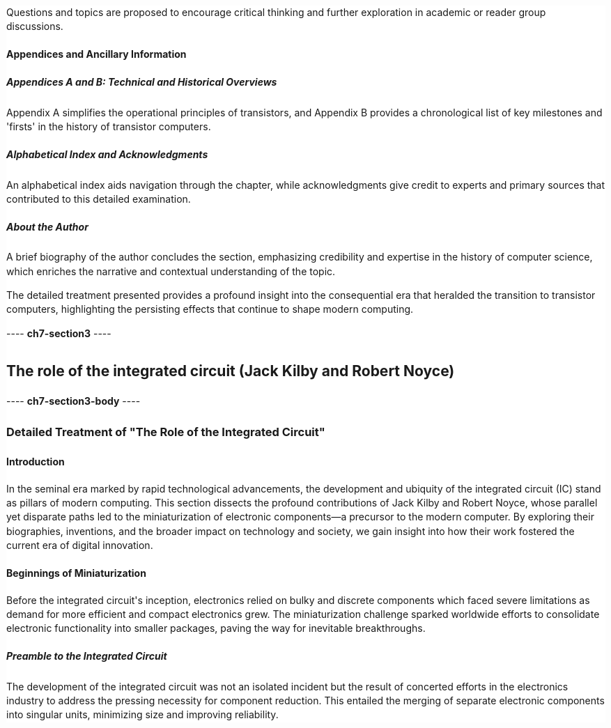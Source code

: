 Questions and topics are proposed to encourage critical thinking and further exploration in academic or reader group discussions.

#### Appendices and Ancillary Information

##### Appendices A and B: Technical and Historical Overviews

Appendix A simplifies the operational principles of transistors, and Appendix B provides a chronological list of key milestones and 'firsts' in the history of transistor computers.

##### Alphabetical Index and Acknowledgments

An alphabetical index aids navigation through the chapter, while acknowledgments give credit to experts and primary sources that contributed to this detailed examination.

##### About the Author

A brief biography of the author concludes the section, emphasizing credibility and expertise in the history of computer science, which enriches the narrative and contextual understanding of the topic.

The detailed treatment presented provides a profound insight into the consequential era that heralded the transition to transistor computers, highlighting the persisting effects that continue to shape modern computing.
 
---- **ch7-section3** ----
 
## The role of the integrated circuit (Jack Kilby and Robert Noyce)
 
---- **ch7-section3-body** ----
 
### Detailed Treatment of "The Role of the Integrated Circuit"

#### Introduction

In the seminal era marked by rapid technological advancements, the development and ubiquity of the integrated circuit (IC) stand as pillars of modern computing. This section dissects the profound contributions of Jack Kilby and Robert Noyce, whose parallel yet disparate paths led to the miniaturization of electronic components—a precursor to the modern computer. By exploring their biographies, inventions, and the broader impact on technology and society, we gain insight into how their work fostered the current era of digital innovation.

#### Beginnings of Miniaturization

Before the integrated circuit's inception, electronics relied on bulky and discrete components which faced severe limitations as demand for more efficient and compact electronics grew. The miniaturization challenge sparked worldwide efforts to consolidate electronic functionality into smaller packages, paving the way for inevitable breakthroughs.

##### Preamble to the Integrated Circuit
The development of the integrated circuit was not an isolated incident but the result of concerted efforts in the electronics industry to address the pressing necessity for component reduction. This entailed the merging of separate electronic components into singular units, minimizing size and improving reliability.
